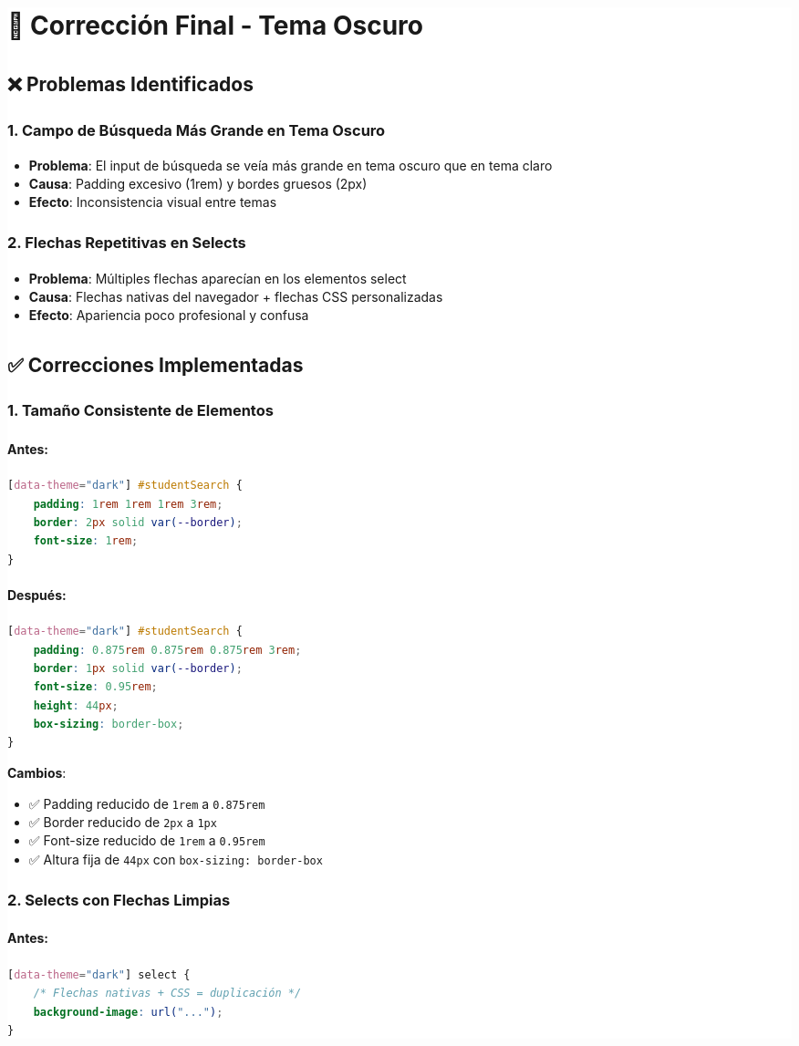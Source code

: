 # 🔧 Corrección Final - Tema Oscuro

## ❌ Problemas Identificados

### 1. Campo de Búsqueda Más Grande en Tema Oscuro
- **Problema**: El input de búsqueda se veía más grande en tema oscuro que en tema claro
- **Causa**: Padding excesivo (1rem) y bordes gruesos (2px)
- **Efecto**: Inconsistencia visual entre temas

### 2. Flechas Repetitivas en Selects
- **Problema**: Múltiples flechas aparecían en los elementos select
- **Causa**: Flechas nativas del navegador + flechas CSS personalizadas
- **Efecto**: Apariencia poco profesional y confusa

## ✅ Correcciones Implementadas

### 1. Tamaño Consistente de Elementos

#### Antes:
```css
[data-theme="dark"] #studentSearch {
    padding: 1rem 1rem 1rem 3rem;
    border: 2px solid var(--border);
    font-size: 1rem;
}
```

#### Después:
```css
[data-theme="dark"] #studentSearch {
    padding: 0.875rem 0.875rem 0.875rem 3rem;
    border: 1px solid var(--border);
    font-size: 0.95rem;
    height: 44px;
    box-sizing: border-box;
}
```

**Cambios**:
- ✅ Padding reducido de `1rem` a `0.875rem`
- ✅ Border reducido de `2px` a `1px`
- ✅ Font-size reducido de `1rem` a `0.95rem`
- ✅ Altura fija de `44px` con `box-sizing: border-box`

### 2. Selects con Flechas Limpias

#### Antes:
```css
[data-theme="dark"] select {
    /* Flechas nativas + CSS = duplicación */
    background-image: url("...");
}
```
